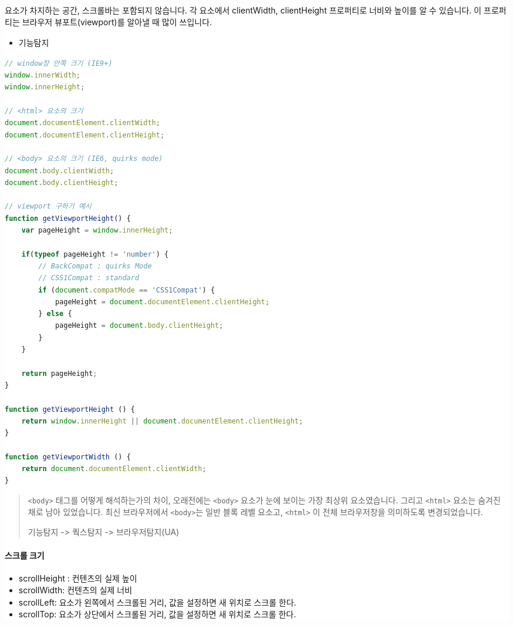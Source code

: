 요소가 차지하는 공간, 스크롤바는 포함되지 않습니다.
각 요소에서 clientWidth, clientHeight 프로퍼티로 너비와 높이를 알 수 있습니다. 이 프로퍼티는 브라우저 뷰포트(viewport)를 알아낼 때 많이 쓰입니다.

* 기능탐지

```js
// window창 안쪽 크기 (IE9+)
window.innerWidth;
window.innerHeight;

// <html> 요소의 크기
document.documentElement.clientWidth;
document.documentElement.clientHeight;

// <body> 요소의 크기 (IE6, quirks mode)
document.body.clientWidth;
document.body.clientHeight;

// viewport 구하기 예시
function getViewportHeight() {
    var pageHeight = window.innerHeight;
    
    if(typeof pageHeight != 'number') {
        // BackCompat : quirks Mode
        // CSS1Compat : standard
        if (document.compatMode == 'CSS1Compat') {
            pageHeight = document.documentElement.clientHeight;
        } else {
            pageHeight = document.body.clientHeight;
        }
    }
    
    return pageHeight;
}

function getViewportHeight () {
    return window.innerHeight || document.documentElement.clientHeight;
}

function getViewportWidth () {
    return document.documentElement.clientWidth;
}
```

> `<body>` 태그를 어떻게 해석하는가의 차이, 오래전에는 `<body>` 요소가 눈에 보이는 가장 최상위 요소였습니다. 그리고 `<html>` 요소는 숨겨진 채로 남아 있었습니다. 최신 브라우저에서 `<body>`는 일반 블록 레벨 요소고, `<html>` 이 전체 브라우저창을 의미하도록 변경되었습니다.
>
> 기능탐지 -> 쿽스탐지 -> 브라우저탐지(UA)

#### 스크롤 크기

* scrollHeight : 컨텐츠의 실제 높이
* scrollWidth: 컨텐츠의 실제 너비
* scrollLeft: 요소가 왼쪽에서 스크롤된 거리, 값을 설정하면 새 위치로 스크롤 한다.
* scrollTop: 요소가 상단에서 스크롤된 거리, 값을 설정하면 새 위치로 스크롤 한다.
